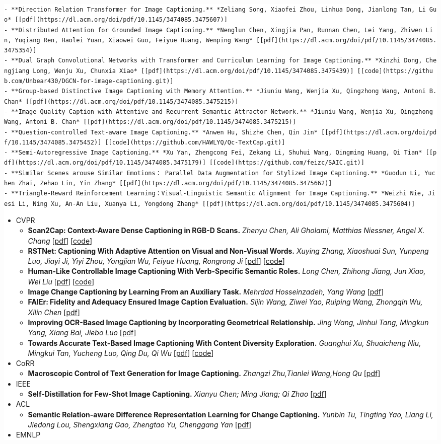     - **Direction Relation Transformer for Image Captioning.** *Zeliang Song, Xiaofei Zhou, Linhua Dong, Jianlong Tan, Li Guo* [[pdf](https://dl.acm.org/doi/pdf/10.1145/3474085.3475607)] 
    - **Distributed Attention for Grounded Image Captioning.** *Nenglun Chen, Xingjia Pan, Runnan Chen, Lei Yang, Zhiwen Lin, Yuqiang Ren, Haolei Yuan, Xiaowei Guo, Feiyue Huang, Wenping Wang* [[pdf](https://dl.acm.org/doi/pdf/10.1145/3474085.3475354)] 
    - **Dual Graph Convolutional Networks with Transformer and Curriculum Learning for Image Captioning.** *Xinzhi Dong, Chengjiang Long, Wenju Xu, Chunxia Xiao* [[pdf](https://dl.acm.org/doi/pdf/10.1145/3474085.3475439)] [[code](https://github.com/Unbear430/DGCN-for-image-captioning.git)]
    - **Group-based Distinctive Image Captioning with Memory Attention.** *Jiuniu Wang, Wenjia Xu, Qingzhong Wang, Antoni B. Chan* [[pdf](https://dl.acm.org/doi/pdf/10.1145/3474085.3475215)] 
    - **Image Quality Caption with Attentive and Recurrent Semantic Attractor Network.** *Jiuniu Wang, Wenjia Xu, Qingzhong Wang, Antoni B. Chan* [[pdf](https://dl.acm.org/doi/pdf/10.1145/3474085.3475215)] 
    - **Question-controlled Text-aware Image Captioning.** *Anwen Hu, Shizhe Chen, Qin Jin* [[pdf](https://dl.acm.org/doi/pdf/10.1145/3474085.3475452)] [[code](https://github.com/HAWLYQ/Qc-TextCap.git)]
    - **Semi-Autoregressive Image Captioning.** *Xu Yan, Zhengcong Fei, Zekang Li, Shuhui Wang, Qingming Huang, Qi Tian* [[pdf](https://dl.acm.org/doi/pdf/10.1145/3474085.3475179)] [[code](https://github.com/feizc/SAIC.git)]
    - **Similar Scenes arouse Similar Emotions： Parallel Data Augmentation for Stylized Image Captioning.** *Guodun Li, Yuchen Zhai, Zehao Lin, Yin Zhang* [[pdf](https://dl.acm.org/doi/pdf/10.1145/3474085.3475662)] 
    - **Triangle-Reward Reinforcement Learning：Visual-Linguistic Semantic Alignment for Image Captioning.** *Weizhi Nie, Jiesi Li, Ning Xu, An-An Liu, Xuanya Li, Yongdong Zhang* [[pdf](https://dl.acm.org/doi/pdf/10.1145/3474085.3475604)] 
  + CVPR
    - **Scan2Cap: Context-Aware Dense Captioning in RGB-D Scans.** *Zhenyu Chen, Ali Gholami, Matthias Niessner, Angel X. Chang* [[pdf](https://openaccess.thecvf.com/content/CVPR2021/papers/Chen_Scan2Cap_Context-Aware_Dense_Captioning_in_RGB-D_Scans_CVPR_2021_paper.pdf)] [[code](https://github.com/daveredrum/Scan2Cap.git)]
    - **RSTNet: Captioning With Adaptive Attention on Visual and Non-Visual Words.** *Xuying Zhang, Xiaoshuai Sun, Yunpeng Luo, Jiayi Ji, Yiyi Zhou, Yongjian Wu, Feiyue Huang, Rongrong Ji* [[pdf](https://openaccess.thecvf.com/content/CVPR2021/papers/Zhang_RSTNet_Captioning_With_Adaptive_Attention_on_Visual_and_Non-Visual_Words_CVPR_2021_paper.pdf)] [[code](https://github.com/zhangxuying1004/RSTNet.git)]
    - **Human-Like Controllable Image Captioning With Verb-Specific Semantic Roles.** *Long Chen, Zhihong Jiang, Jun Xiao, Wei Liu* [[pdf](https://openaccess.thecvf.com/content/CVPR2021/papers/Chen_Human-Like_Controllable_Image_Captioning_With_Verb-Specific_Semantic_Roles_CVPR_2021_paper.pdf)] [[code](https://github.com/mad-red/VSR-guided-CIC.git)]
    - **Image Change Captioning by Learning From an Auxiliary Task.** *Mehrdad Hosseinzadeh, Yang Wang* [[pdf](https://openaccess.thecvf.com/content/CVPR2021/papers/Hosseinzadeh_Image_Change_Captioning_by_Learning_From_an_Auxiliary_Task_CVPR_2021_paper.pdf)] 
    - **FAIEr: Fidelity and Adequacy Ensured Image Caption Evaluation.** *Sijin Wang, Ziwei Yao, Ruiping Wang, Zhongqin Wu, Xilin Chen* [[pdf](https://openaccess.thecvf.com/content/CVPR2021/papers/Wang_FAIEr_Fidelity_and_Adequacy_Ensured_Image_Caption_Evaluation_CVPR_2021_paper.pdf)] 
    - **Improving OCR-Based Image Captioning by Incorporating Geometrical Relationship.** *Jing Wang, Jinhui Tang, Mingkun Yang, Xiang Bai, Jiebo Luo* [[pdf](https://openaccess.thecvf.com/content/CVPR2021/papers/Wang_Improving_OCR-Based_Image_Captioning_by_Incorporating_Geometrical_Relationship_CVPR_2021_paper.pdf)] 
    - **Towards Accurate Text-Based Image Captioning With Content Diversity Exploration.** *Guanghui Xu, Shuaicheng Niu, Mingkui Tan, Yucheng Luo, Qing Du, Qi Wu* [[pdf](https://openaccess.thecvf.com/content/CVPR2021/papers/Xu_Towards_Accurate_Text-Based_Image_Captioning_With_Content_Diversity_Exploration_CVPR_2021_paper.pdf)] [[code](https://github.com/guanghuixu/AnchorCaptioner.git)]
  + CoRR
    - **Macroscopic Control of Text Generation for Image Captioning.** *Zhangzi Zhu,Tianlei Wang,Hong Qu* [[pdf](https://arxiv.org/abs/2101.08000)] 
  + IEEE
    - **Self-Distillation for Few-Shot Image Captioning.** *Xianyu Chen; Ming Jiang; Qi Zhao* [[pdf](https://ieeexplore.ieee.org/document/9423232)] 
  + ACL
    - **Semantic Relation-aware Difference Representation Learning for Change Captioning.** *Yunbin Tu, Tingting Yao, Liang Li, Jiedong Lou, Shengxiang Gao, Zhengtao Yu, Chenggang Yan* [[pdf](https://aclanthology.org/2021.findings-acl.6/)] 
  + EMNLP
